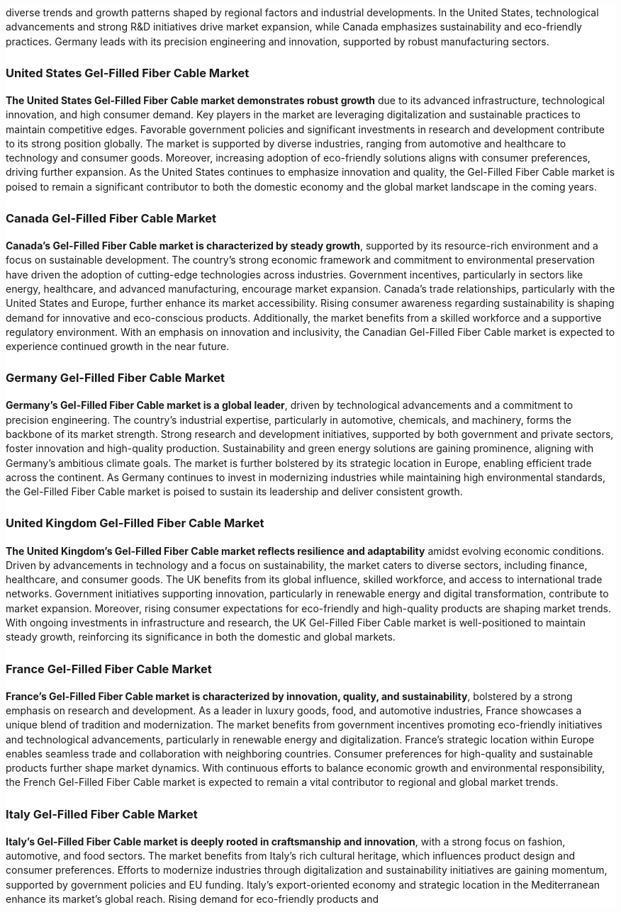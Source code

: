 diverse trends and growth patterns shaped by regional factors and industrial developments. In the United States, technological advancements and strong R&amp;D initiatives drive market expansion, while Canada emphasizes sustainability and eco-friendly practices. Germany leads with its precision engineering and innovation, supported by robust manufacturing sectors.</span></em></p></blockquote><h3><strong>United States Gel-Filled Fiber Cable Market</strong></h3><p><strong>The United States Gel-Filled Fiber Cable market demonstrates robust growth</strong> due to its advanced infrastructure, technological innovation, and high consumer demand. Key players in the market are leveraging digitalization and sustainable practices to maintain competitive edges. Favorable government policies and significant investments in research and development contribute to its strong position globally. The market is supported by diverse industries, ranging from automotive and healthcare to technology and consumer goods. Moreover, increasing adoption of eco-friendly solutions aligns with consumer preferences, driving further expansion. As the United States continues to emphasize innovation and quality, the Gel-Filled Fiber Cable market is poised to remain a significant contributor to both the domestic economy and the global market landscape in the coming years.</p><h3><strong>Canada Gel-Filled Fiber Cable Market</strong></h3><p><strong>Canada&rsquo;s Gel-Filled Fiber Cable market is characterized by steady growth</strong>, supported by its resource-rich environment and a focus on sustainable development. The country&rsquo;s strong economic framework and commitment to environmental preservation have driven the adoption of cutting-edge technologies across industries. Government incentives, particularly in sectors like energy, healthcare, and advanced manufacturing, encourage market expansion. Canada&rsquo;s trade relationships, particularly with the United States and Europe, further enhance its market accessibility. Rising consumer awareness regarding sustainability is shaping demand for innovative and eco-conscious products. Additionally, the market benefits from a skilled workforce and a supportive regulatory environment. With an emphasis on innovation and inclusivity, the Canadian Gel-Filled Fiber Cable market is expected to experience continued growth in the near future.</p><h3><strong>Germany Gel-Filled Fiber Cable Market</strong></h3><p><strong>Germany&rsquo;s Gel-Filled Fiber Cable market is a global leader</strong>, driven by technological advancements and a commitment to precision engineering. The country&rsquo;s industrial expertise, particularly in automotive, chemicals, and machinery, forms the backbone of its market strength. Strong research and development initiatives, supported by both government and private sectors, foster innovation and high-quality production. Sustainability and green energy solutions are gaining prominence, aligning with Germany&rsquo;s ambitious climate goals. The market is further bolstered by its strategic location in Europe, enabling efficient trade across the continent. As Germany continues to invest in modernizing industries while maintaining high environmental standards, the Gel-Filled Fiber Cable market is poised to sustain its leadership and deliver consistent growth.</p><h3><strong>United Kingdom Gel-Filled Fiber Cable Market</strong></h3><p><strong>The United Kingdom&rsquo;s Gel-Filled Fiber Cable market reflects resilience and adaptability</strong> amidst evolving economic conditions. Driven by advancements in technology and a focus on sustainability, the market caters to diverse sectors, including finance, healthcare, and consumer goods. The UK benefits from its global influence, skilled workforce, and access to international trade networks. Government initiatives supporting innovation, particularly in renewable energy and digital transformation, contribute to market expansion. Moreover, rising consumer expectations for eco-friendly and high-quality products are shaping market trends. With ongoing investments in infrastructure and research, the UK Gel-Filled Fiber Cable market is well-positioned to maintain steady growth, reinforcing its significance in both the domestic and global markets.</p><h3><strong>France Gel-Filled Fiber Cable Market</strong></h3><p><strong>France&rsquo;s Gel-Filled Fiber Cable market is characterized by innovation, quality, and sustainability</strong>, bolstered by a strong emphasis on research and development. As a leader in luxury goods, food, and automotive industries, France showcases a unique blend of tradition and modernization. The market benefits from government incentives promoting eco-friendly initiatives and technological advancements, particularly in renewable energy and digitalization. France&rsquo;s strategic location within Europe enables seamless trade and collaboration with neighboring countries. Consumer preferences for high-quality and sustainable products further shape market dynamics. With continuous efforts to balance economic growth and environmental responsibility, the French Gel-Filled Fiber Cable market is expected to remain a vital contributor to regional and global market trends.</p><h3><strong>Italy Gel-Filled Fiber Cable Market</strong></h3><p><strong>Italy&rsquo;s Gel-Filled Fiber Cable market is deeply rooted in craftsmanship and innovation</strong>, with a strong focus on fashion, automotive, and food sectors. The market benefits from Italy&rsquo;s rich cultural heritage, which influences product design and consumer preferences. Efforts to modernize industries through digitalization and sustainability initiatives are gaining momentum, supported by government policies and EU funding. Italy&rsquo;s export-oriented economy and strategic location in the Mediterranean enhance its market&rsquo;s global reach. Rising demand for eco-friendly products and